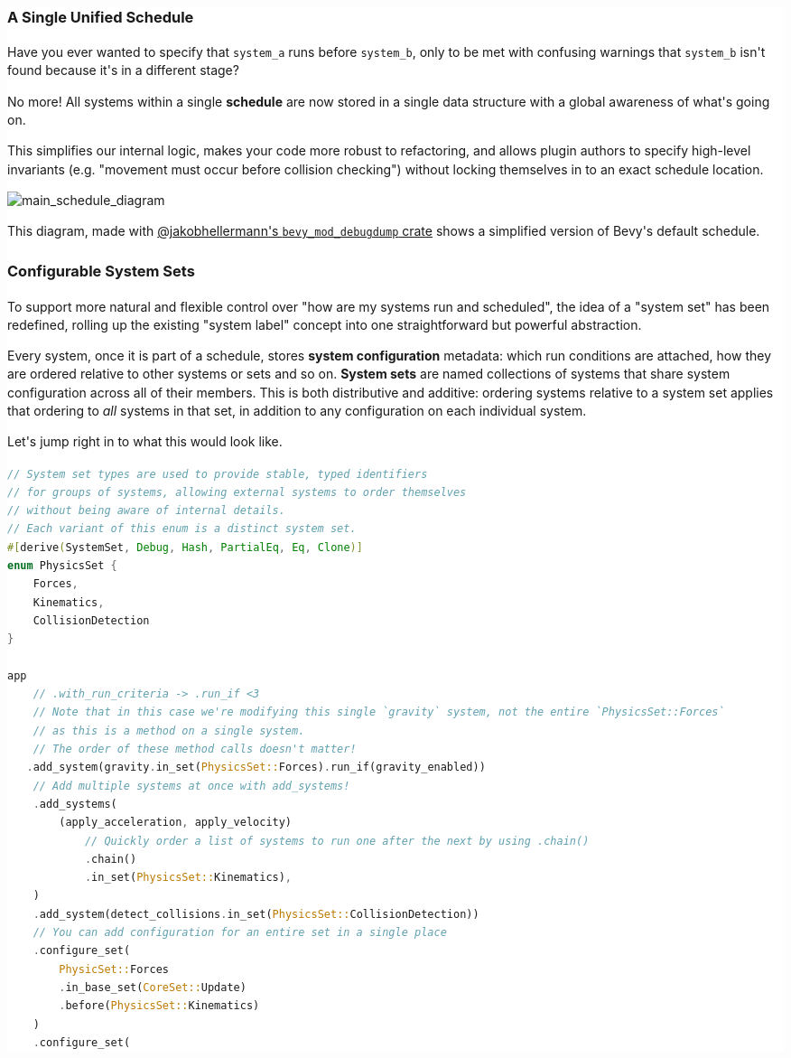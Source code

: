 ### A Single Unified Schedule

Have you ever wanted to specify that `system_a` runs before `system_b`, only to be met with confusing warnings that `system_b` isn't found because it's in a different stage?

No more! All systems within a single **schedule** are now stored in a single data structure with a global awareness of what's going on.

This simplifies our internal logic, makes your code more robust to refactoring, and allows plugin authors to specify high-level invariants (e.g. "movement must occur before collision checking") without locking themselves in to an exact schedule location.

![main_schedule_diagram](main_schedule_diagram.svg)

This diagram, made with [@jakobhellermann's `bevy_mod_debugdump` crate](https://github.com/jakobhellermann/bevy_mod_debugdump) shows a simplified version of Bevy's default schedule.

### Configurable System Sets

To support more natural and flexible control over "how are my systems run and scheduled", the idea of a "system set" has been redefined, rolling up the existing "system label" concept into one straightforward but powerful abstraction.

Every system, once it is part of a schedule, stores **system configuration** metadata: which run conditions are attached, how they are ordered relative to other systems or sets and so on.
**System sets** are named collections of systems that share system configuration across all of their members. This is both distributive and additive: ordering systems relative to a system set applies that ordering to _all_ systems in that set, in addition to any configuration on each individual system.

Let's jump right in to what this would look like.

```rust
// System set types are used to provide stable, typed identifiers
// for groups of systems, allowing external systems to order themselves
// without being aware of internal details.
// Each variant of this enum is a distinct system set.
#[derive(SystemSet, Debug, Hash, PartialEq, Eq, Clone)]
enum PhysicsSet {
    Forces,
    Kinematics,
    CollisionDetection
}

app
    // .with_run_criteria -> .run_if <3
    // Note that in this case we're modifying this single `gravity` system, not the entire `PhysicsSet::Forces`
    // as this is a method on a single system.
    // The order of these method calls doesn't matter!
   .add_system(gravity.in_set(PhysicsSet::Forces).run_if(gravity_enabled))
    // Add multiple systems at once with add_systems!
    .add_systems(
        (apply_acceleration, apply_velocity)
            // Quickly order a list of systems to run one after the next by using .chain()
            .chain()
            .in_set(PhysicsSet::Kinematics),
    )
    .add_system(detect_collisions.in_set(PhysicsSet::CollisionDetection))
    // You can add configuration for an entire set in a single place
    .configure_set(
        PhysicSet::Forces
        .in_base_set(CoreSet::Update)
        .before(PhysicsSet::Kinematics)
    )
    .configure_set(
```

[`ColorGrading`]: https://docs.rs/bevy/0.10.0/bevy/render/view/struct.ColorGrading.html
[`rodio`]: https://crates.io/crates/rodio
[reverse-channels-bug]: https://github.com/RustAudio/rodio/issues/444
[rodio-pr]: https://github.com/RustAudio/rodio/pull/455
[`Decodable`]: https://docs.rs/bevy_audio/latest/bevy_audio/trait.Decodable.html
[`Window`]: https://docs.rs/bevy/0.10.0/bevy/window/struct.Window.html
[`ShaderDefVal`]: https://docs.rs/bevy/0.10.0/bevy/render/render_resource/enum.ShaderDefVal.html
[`Query::par_iter`]: https://docs.rs/bevy/0.10.0/bevy/ecs/system/struct.Query.html#method.par_iter
[`AlphaMode`]: https://docs.rs/bevy/0.10.0/bevy/pbr/enum.AlphaMode.html
[`StandardMaterial`]: https://docs.rs/bevy/0.10.0/bevy/pbr/struct.StandardMaterial.html
[`FogSettings`]: https://docs.rs/bevy/0.10.0/bevy/pbr/struct.FogSettings.html
[`FogFalloff`]: https://docs.rs/bevy/0.10.0/bevy/pbr/enum.FogFalloff.html
[`DirectionalLight`]: https://docs.rs/bevy/0.10.0/bevy/pbr/struct.DirectionalLight.html
[`Plane`]: https://docs.rs/bevy/0.10.0/bevy/prelude/shape/struct.Plane.html
[`Visibility`]: https://docs.rs/bevy/0.10.0/bevy/render/view/enum.Visibility.html
[`Entity`]: https://docs.rs/bevy/0.10.0/bevy/ecs/entity/index.html
[`AsBindGroup`]: https://docs.rs/bevy/0.10.0/bevy/render/render_resource/trait.AsBindGroup.html
[`ExtractComponent`]: https://docs.rs/bevy/0.10.0/bevy/render/extract_component/trait.ExtractComponent.html
[`GamepadEventRaw`]: https://docs.rs/bevy/0.9.0/bevy/input/gamepad/struct.GamepadEventRaw.html
[`GamepadConnectionEvent`]: https://docs.rs/bevy/0.10.0/bevy/input/gamepad/struct.GamepadConnectionEvent.html
[`GamepadAxisChangedEvent`]: https://docs.rs/bevy/0.10.0/bevy/input/gamepad/struct.GamepadAxisChangedEvent.html
[`GamepadButtonChangedEvent`]: https://docs.rs/bevy/0.10.0/bevy/input/gamepad/struct.GamepadButtonChangedEvent.html
[`GamepadEvent`]: https://docs.rs/bevy/0.10.0/bevy/input/gamepad/enum.GamepadEvent.html
[`ReflectFromReflect`]: https://docs.rs/bevy/0.10.0/bevy/reflect/struct.ReflectFromReflect.html
[`TypeRegistry`]: https://docs.rs/bevy/0.10.0/bevy/reflect/struct.TypeRegistry.html
[`std::collections::VecDeque`]: https://doc.rust-lang.org/std/collections/vec_deque/struct.VecDeque.html
[`List`]: https://docs.rs/bevy/0.10.0/bevy/reflect/trait.List.html
[`Map`]: https://docs.rs/bevy/0.10.0/bevy/reflect/trait.Map.html
[`Reflect`]: https://docs.rs/bevy/0.10.0/bevy/reflect/trait.Reflect.html
[`EntityRef`]: https://docs.rs/bevy/0.10.0/bevy/ecs/world/struct.EntityRef.html
[`EntityMut`]: https://docs.rs/bevy/0.10.0/bevy/ecs/world/struct.EntityMut.html
[`World`]: https://docs.rs/bevy/0.10.0/bevy/ecs/world/struct.World.html
[`RelativeCursorPosition`]: https://docs.rs/bevy/0.10.0/bevy/ui/struct.RelativeCursorPosition.html
[`Default`]: https://doc.rust-lang.org/std/default/trait.Default.html
[`Color`]: https://docs.rs/bevy/0.10.0/bevy/render/color/enum.Color.html
[`TaskPoolPlugin`]: https://docs.rs/bevy/0.10.0/bevy/core/struct.TaskPoolPlugin.html
[`TypeRegistrationPlugin`]: https://docs.rs/bevy/0.10.0/bevy/core/struct.TypeRegistrationPlugin.html
[`FrameCountPlugin`]: https://docs.rs/bevy/0.10.0/bevy/core/struct.FrameCountPlugin.html
[`EntityCommand`]: https://docs.rs/bevy/0.10.0/bevy/ecs/system/trait.EntityCommand.html
[`Commands`]: https://docs.rs/bevy/0.10.0/bevy/ecs/system/struct.Commands.html
[`AnimationPlayer`]: https://docs.rs/bevy/0.10.0/bevy/animation/struct.AnimationPlayer.html
[`play_with_transition`]: https://docs.rs/bevy/0.10/bevy/animation/struct.AnimationPlayer.html#method.play_with_transition